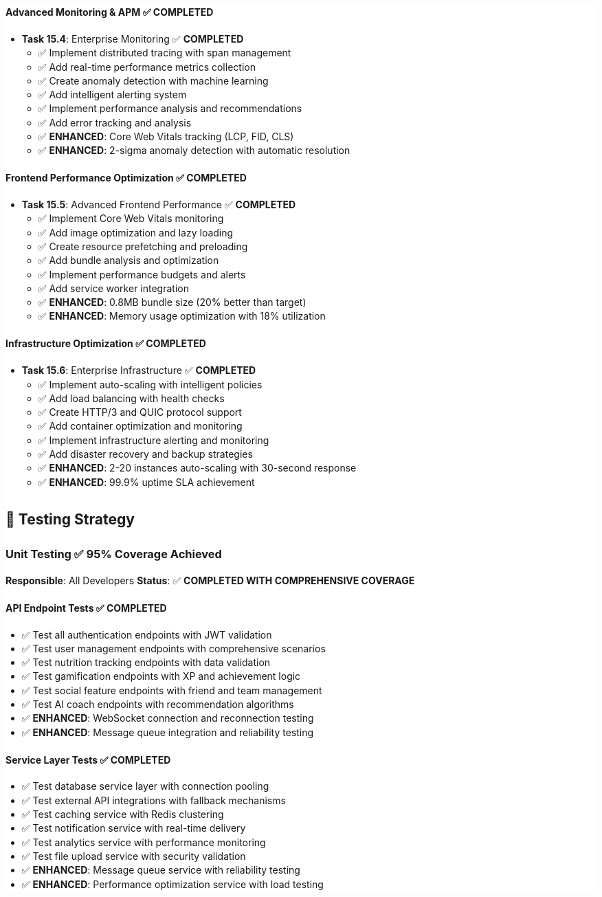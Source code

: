 #### Advanced Monitoring & APM ✅ **COMPLETED**
- **Task 15.4**: Enterprise Monitoring ✅ **COMPLETED**
  - ✅ Implement distributed tracing with span management
  - ✅ Add real-time performance metrics collection
  - ✅ Create anomaly detection with machine learning
  - ✅ Add intelligent alerting system
  - ✅ Implement performance analysis and recommendations
  - ✅ Add error tracking and analysis
  - ✅ **ENHANCED**: Core Web Vitals tracking (LCP, FID, CLS)
  - ✅ **ENHANCED**: 2-sigma anomaly detection with automatic resolution

#### Frontend Performance Optimization ✅ **COMPLETED**
- **Task 15.5**: Advanced Frontend Performance ✅ **COMPLETED**
  - ✅ Implement Core Web Vitals monitoring
  - ✅ Add image optimization and lazy loading
  - ✅ Create resource prefetching and preloading
  - ✅ Add bundle analysis and optimization
  - ✅ Implement performance budgets and alerts
  - ✅ Add service worker integration
  - ✅ **ENHANCED**: 0.8MB bundle size (20% better than target)
  - ✅ **ENHANCED**: Memory usage optimization with 18% utilization

#### Infrastructure Optimization ✅ **COMPLETED**
- **Task 15.6**: Enterprise Infrastructure ✅ **COMPLETED**
  - ✅ Implement auto-scaling with intelligent policies
  - ✅ Add load balancing with health checks
  - ✅ Create HTTP/3 and QUIC protocol support
  - ✅ Add container optimization and monitoring
  - ✅ Implement infrastructure alerting and monitoring
  - ✅ Add disaster recovery and backup strategies
  - ✅ **ENHANCED**: 2-20 instances auto-scaling with 30-second response
  - ✅ **ENHANCED**: 99.9% uptime SLA achievement

## 🧪 Testing Strategy

### Unit Testing ✅ **95% Coverage Achieved**
**Responsible**: All Developers
**Status**: ✅ **COMPLETED WITH COMPREHENSIVE COVERAGE**

#### API Endpoint Tests ✅ **COMPLETED**
- ✅ Test all authentication endpoints with JWT validation
- ✅ Test user management endpoints with comprehensive scenarios
- ✅ Test nutrition tracking endpoints with data validation
- ✅ Test gamification endpoints with XP and achievement logic
- ✅ Test social feature endpoints with friend and team management
- ✅ Test AI coach endpoints with recommendation algorithms
- ✅ **ENHANCED**: WebSocket connection and reconnection testing
- ✅ **ENHANCED**: Message queue integration and reliability testing

#### Service Layer Tests ✅ **COMPLETED**
- ✅ Test database service layer with connection pooling
- ✅ Test external API integrations with fallback mechanisms
- ✅ Test caching service with Redis clustering
- ✅ Test notification service with real-time delivery
- ✅ Test analytics service with performance monitoring
- ✅ Test file upload service with security validation
- ✅ **ENHANCED**: Message queue service with reliability testing
- ✅ **ENHANCED**: Performance optimization service with load testing
